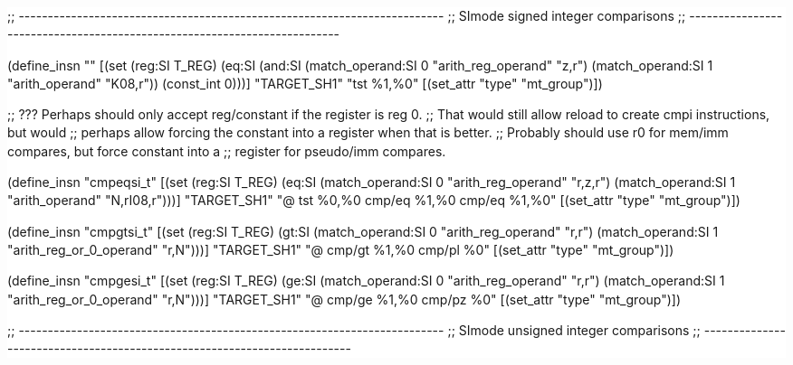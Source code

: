 ;; -------------------------------------------------------------------------
;; SImode signed integer comparisons
;; -------------------------------------------------------------------------

(define_insn ""
  [(set (reg:SI T_REG)
        (eq:SI (and:SI (match_operand:SI 0 "arith_reg_operand" "z,r")
                       (match_operand:SI 1 "arith_operand" "K08,r"))
               (const_int 0)))]
  "TARGET_SH1"
  "tst        %1,%0"
  [(set_attr "type" "mt_group")])

;; ??? Perhaps should only accept reg/constant if the register is reg 0.
;; That would still allow reload to create cmpi instructions, but would
;; perhaps allow forcing the constant into a register when that is better.
;; Probably should use r0 for mem/imm compares, but force constant into a
;; register for pseudo/imm compares.

(define_insn "cmpeqsi_t"
  [(set (reg:SI T_REG)
        (eq:SI (match_operand:SI 0 "arith_reg_operand" "r,z,r")
               (match_operand:SI 1 "arith_operand" "N,rI08,r")))]
  "TARGET_SH1"
  "@
        tst        %0,%0
        cmp/eq        %1,%0
        cmp/eq        %1,%0"
   [(set_attr "type" "mt_group")])

(define_insn "cmpgtsi_t"
  [(set (reg:SI T_REG)
        (gt:SI (match_operand:SI 0 "arith_reg_operand" "r,r")
               (match_operand:SI 1 "arith_reg_or_0_operand" "r,N")))]
  "TARGET_SH1"
  "@
        cmp/gt        %1,%0
        cmp/pl        %0"
   [(set_attr "type" "mt_group")])

(define_insn "cmpgesi_t"
  [(set (reg:SI T_REG)
        (ge:SI (match_operand:SI 0 "arith_reg_operand" "r,r")
               (match_operand:SI 1 "arith_reg_or_0_operand" "r,N")))]
  "TARGET_SH1"
  "@
        cmp/ge        %1,%0
        cmp/pz        %0"
   [(set_attr "type" "mt_group")])

;; -------------------------------------------------------------------------
;; SImode unsigned integer comparisons
;; -------------------------------------------------------------------------
